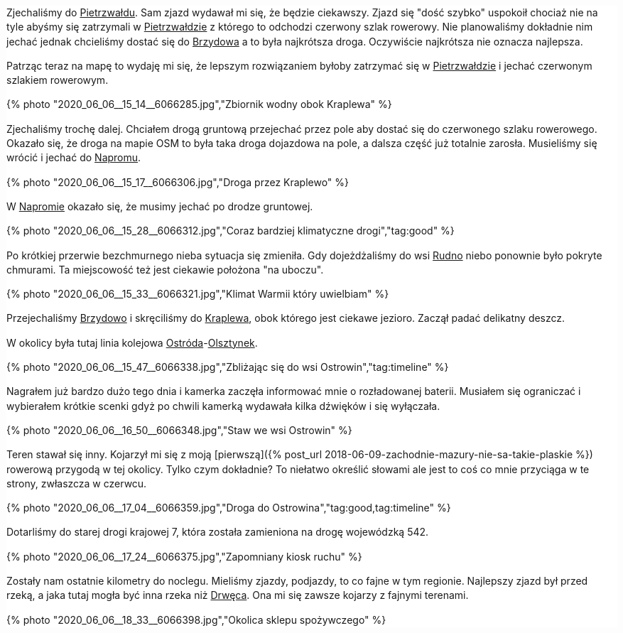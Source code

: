 Zjechaliśmy do [Pietrzwałdu][wiki-pietrzwald]. Sam zjazd wydawał mi się, że
będzie ciekawszy. Zjazd się "dość szybko" uspokoił chociaż nie na tyle
abyśmy się zatrzymali w [Pietrzwałdzie][wiki-pietrzwald] z którego to
odchodzi czerwony szlak rowerowy. Nie planowaliśmy dokładnie nim jechać
jednak chcieliśmy dostać się do [Brzydowa][wiki-brzydowo] a to była
najkrótsza droga. Oczywiście najkrótsza nie oznacza najlepsza.

Patrząc teraz na mapę to wydaję mi się, że lepszym rozwiązaniem byłoby zatrzymać się
w [Pietrzwałdzie][wiki-pietrzwald] i jechać czerwonym szlakiem rowerowym.

{% photo "2020_06_06__15_14__6066285.jpg","Zbiornik wodny obok Kraplewa" %}

Zjechaliśmy trochę dalej. Chciałem drogą gruntową przejechać przez pole aby
dostać się do czerwonego szlaku rowerowego. Okazało się, że droga na mapie OSM
to była taka droga dojazdowa na pole, a dalsza część już totalnie zarosła.
Musieliśmy się wrócić i jechać do [Napromu][wiki-naprom].

{% photo "2020_06_06__15_17__6066306.jpg","Droga przez Kraplewo" %}

W [Napromie][wiki-naprom] okazało się, że musimy jechać po drodze gruntowej.

{% photo "2020_06_06__15_28__6066312.jpg","Coraz bardziej klimatyczne drogi","tag:good" %}

Po krótkiej przerwie bezchmurnego nieba sytuacja się zmieniła. Gdy dojeżdżaliśmy do
wsi [Rudno][wiki-rudno] niebo ponownie było pokryte chmurami.
Ta miejscowość też jest ciekawie położona "na uboczu".

{% photo "2020_06_06__15_33__6066321.jpg","Klimat Warmii który uwielbiam" %}

Przejechaliśmy [Brzydowo][wiki-brzydowo] i skręciliśmy do [Kraplewa][wiki-kraplewo],
obok którego jest ciekawe jezioro. Zaczął padać delikatny deszcz.

W okolicy była tutaj linia kolejowa [Ostróda][wiki-ostroda]-[Olsztynek][wiki-olsztynek].

{% photo "2020_06_06__15_47__6066338.jpg","Zbliżając się do wsi Ostrowin","tag:timeline" %}

Nagrałem już bardzo dużo tego dnia i kamerka zaczęła informować mnie o rozładowanej
baterii. Musiałem się ograniczać i wybierałem krótkie scenki gdyż po chwili kamerką
wydawała kilka dźwięków i się wyłączała.

{% photo "2020_06_06__16_50__6066348.jpg","Staw we wsi Ostrowin" %}

Teren stawał się inny. Kojarzył mi się z moją
[pierwszą]({% post_url 2018-06-09-zachodnie-mazury-nie-sa-takie-plaskie %})
rowerową przygodą w tej okolicy. Tylko czym dokładnie? To niełatwo określić słowami
ale jest to coś co mnie przyciąga w te strony, zwłaszcza w czerwcu.

{% photo "2020_06_06__17_04__6066359.jpg","Droga do Ostrowina","tag:good,tag:timeline" %}

Dotarliśmy do starej drogi krajowej 7, która została zamieniona na drogę
wojewódzką 542.

{% photo "2020_06_06__17_24__6066375.jpg","Zapomniany kiosk ruchu" %}

Zostały nam ostatnie kilometry do noclegu. Mieliśmy zjazdy, podjazdy, to
co fajne w tym regionie. Najlepszy zjazd był przed rzeką, a jaka tutaj
mogła być inna rzeka niż [Drwęca][wiki-drweca]. Ona mi się zawsze kojarzy
z fajnymi terenami.

{% photo "2020_06_06__18_33__6066398.jpg","Okolica sklepu spożywczego" %}


[wiki-ostroda]: https://pl.wikipedia.org/wiki/Ostr%C3%B3da
[wiki-lidzbark]: https://pl.wikipedia.org/wiki/Lidzbark
[wiki-wel]: https://pl.wikipedia.org/wiki/Wel_(dop%C5%82yw_Drw%C4%99cy)
[wiki-podciborz]: https://pl.wikipedia.org/wiki/Podcib%C3%B3rz
[wiki-jelen]: https://pl.wikipedia.org/wiki/Jele%C5%84_(powiat_dzia%C5%82dowski)
[wiki-koszelewki]: https://pl.wikipedia.org/wiki/Koszelewki
[wiki-tarczyny]: https://pl.wikipedia.org/wiki/Tarczyny
[wiki-koszelewy]: https://pl.wikipedia.org/wiki/Koszelewy
[wiki-grabacz]: pl.wikipedia.org/wiki/Grabacz
[wiki-tuczki]: https://pl.wikipedia.org/wiki/Tuczki
[wiki-ilawa]: https://pl.wikipedia.org/wiki/I%C5%82awa
[wiki-dzialdowo]: https://pl.wikipedia.org/wiki/Dzia%C5%82dowo
[wiki-rybno]: https://pl.wikipedia.org/wiki/Rybno_(powiat_dzia%C5%82dowski)
[wiki-dabrowno]: https://pl.wikipedia.org/wiki/D%C4%85br%C3%B3wno_(wojew%C3%B3dztwo_warmi%C5%84sko-mazurskie)
[wiki-wzgorza-dylewskie]: https://pl.wikipedia.org/wiki/Wzg%C3%B3rza_Dylewskie
[wiki-rumian]: https://pl.wikipedia.org/wiki/Rumian_(wojew%C3%B3dztwo_warmi%C5%84sko-mazurskie)
[wiki-rumienica]: https://pl.wikipedia.org/wiki/Rumienica
[wiki-gutowo]: https://pl.wikipedia.org/wiki/Gutowo_(wojew%C3%B3dztwo_warmi%C5%84sko-mazurskie)
[wiki-elgnowo]: https://pl.wikipedia.org/wiki/Elgnowo
[wiki-wierzbica]: https://pl.wikipedia.org/wiki/Wierzbica_(wojew%C3%B3dztwo_warmi%C5%84sko-mazurskie)
[wiki-marwald]: https://pl.wikipedia.org/wiki/Marwa%C5%82d
[wiki-samborowo]: https://pl.wikipedia.org/wiki/Samborowo
[wiki-turza-wielka]: https://pl.wikipedia.org/wiki/Turza_Wielka_(województwo_warmińsko-mazurskie)
[wiki-wygoda]: https://pl.wikipedia.org/wiki/Wygoda_(powiat_ostr%C3%B3dzki)
[wiki-klonowo]: https://pl.wikipedia.org/wiki/Klonowo_(powiat_ostr%C3%B3dzki)
[wiki-wysoka-wies]: https://pl.wikipedia.org/wiki/Wysoka_Wie%C5%9B_(wojew%C3%B3dztwo_warmi%C5%84sko-mazurskie)
[wiki-dylewska-gora]: https://pl.wikipedia.org/wiki/Dylewska_G%C3%B3ra
[wiki-pietrzwald]: https://pl.wikipedia.org/wiki/Pietrzwa%C5%82d_(wojew%C3%B3dztwo_warmi%C5%84sko-mazurskie)
[wiki-brzydowo]: https://pl.wikipedia.org/wiki/Brzydowo_(powiat_ostr%C3%B3dzki)
[wiki-naprom]: https://pl.wikipedia.org/wiki/Naprom
[wiki-rudno]: https://pl.wikipedia.org/wiki/Rudno_(wojew%C3%B3dztwo_warmi%C5%84sko-mazurskie)
[wiki-kraplewo]: https://pl.wikipedia.org/wiki/Kraplewo
[wiki-olsztynek]: https://pl.wikipedia.org/wiki/Olsztynek
[wiki-drweca]: https://pl.wikipedia.org/wiki/Drw%C4%99ca
[wiki-ostrowin]: https://pl.wikipedia.org/wiki/Ostrowin
[wiki-rychnowo]: https://pl.wikipedia.org/wiki/Rychnowo_(wojew%C3%B3dztwo_warmi%C5%84sko-mazurskie)
[wiki-grunwald]: https://pl.wikipedia.org/wiki/Grunwald_(wie%C5%9B_w_wojew%C3%B3dztwie_warmi%C5%84sko-mazurskim)